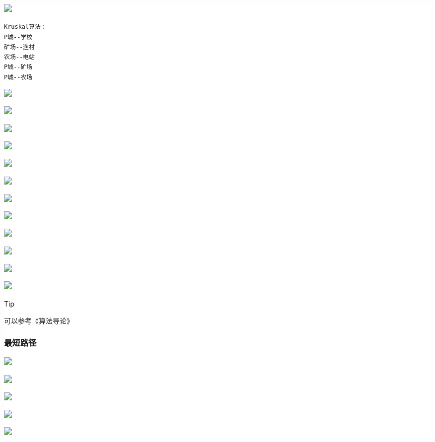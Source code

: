 ![](assets/Pasted%20image%2020220712201302.png)
```plain
Kruskal算法： 
P城--学校
矿场--渔村
农场--电站
P城--矿场
P城--农场
```

![](assets/Pasted%20image%2020220712201514.png)

![](assets/Pasted%20image%2020220712201526.png)

![](assets/Pasted%20image%2020220712201620.png)

![](assets/Pasted%20image%2020220712201748.png)

![](assets/Pasted%20image%2020220712201937.png)

![](assets/Pasted%20image%2020220712202051.png)

![](assets/Pasted%20image%2020220712202111.png)

![](assets/Pasted%20image%2020220712202207.png)

![](assets/Pasted%20image%2020220712202213.png)

![](assets/Pasted%20image%2020220712202439.png)

![](assets/Pasted%20image%2020220712202450.png)

![](assets/Pasted%20image%2020220712202618.png)

>[!TIP]
>可以参考《算法导论》
### 最短路径

![](assets/Pasted%20image%2020220712203112.png)

![](assets/Pasted%20image%2020220712203215.png)

![](assets/Pasted%20image%2020220712203227.png)

![](assets/Pasted%20image%2020220712203236.png)

![](assets/Pasted%20image%2020220712203249.png)
